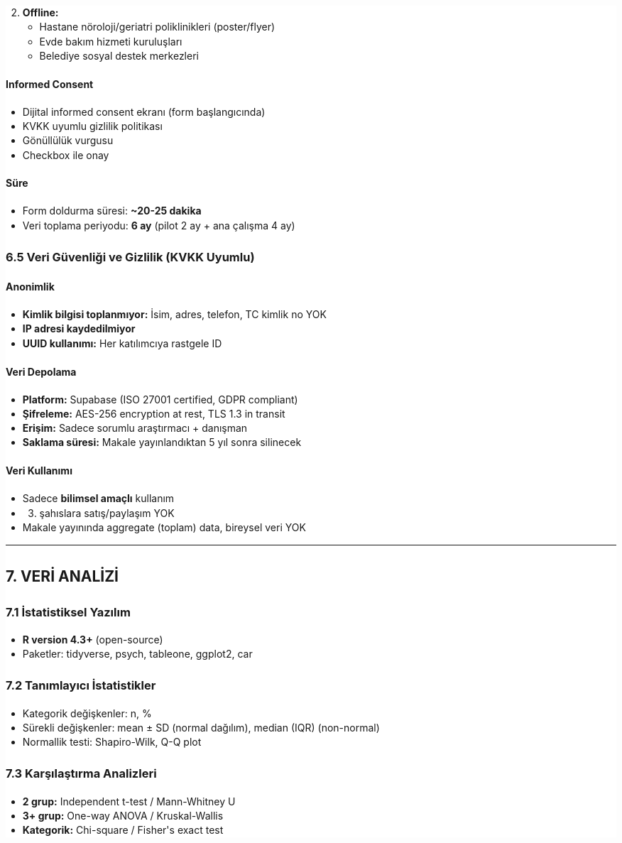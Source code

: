 2. **Offline:**
   - Hastane nöroloji/geriatri poliklinikleri (poster/flyer)
   - Evde bakım hizmeti kuruluşları
   - Belediye sosyal destek merkezleri

#### Informed Consent
- Dijital informed consent ekranı (form başlangıcında)
- KVKK uyumlu gizlilik politikası
- Gönüllülük vurgusu
- Checkbox ile onay

#### Süre
- Form doldurma süresi: **~20-25 dakika**
- Veri toplama periyodu: **6 ay** (pilot 2 ay + ana çalışma 4 ay)

### 6.5 Veri Güvenliği ve Gizlilik (KVKK Uyumlu)

#### Anonimlik
- **Kimlik bilgisi toplanmıyor:** İsim, adres, telefon, TC kimlik no YOK
- **IP adresi kaydedilmiyor**
- **UUID kullanımı:** Her katılımcıya rastgele ID

#### Veri Depolama
- **Platform:** Supabase (ISO 27001 certified, GDPR compliant)
- **Şifreleme:** AES-256 encryption at rest, TLS 1.3 in transit
- **Erişim:** Sadece sorumlu araştırmacı + danışman
- **Saklama süresi:** Makale yayınlandıktan 5 yıl sonra silinecek

#### Veri Kullanımı
- Sadece **bilimsel amaçlı** kullanım
- 3. şahıslara satış/paylaşım YOK
- Makale yayınında aggregate (toplam) data, bireysel veri YOK

---

## 7. VERİ ANALİZİ

### 7.1 İstatistiksel Yazılım
- **R version 4.3+** (open-source)
- Paketler: tidyverse, psych, tableone, ggplot2, car

### 7.2 Tanımlayıcı İstatistikler
- Kategorik değişkenler: n, %
- Sürekli değişkenler: mean ± SD (normal dağılım), median (IQR) (non-normal)
- Normallik testi: Shapiro-Wilk, Q-Q plot

### 7.3 Karşılaştırma Analizleri
- **2 grup:** Independent t-test / Mann-Whitney U
- **3+ grup:** One-way ANOVA / Kruskal-Wallis
- **Kategorik:** Chi-square / Fisher's exact test
